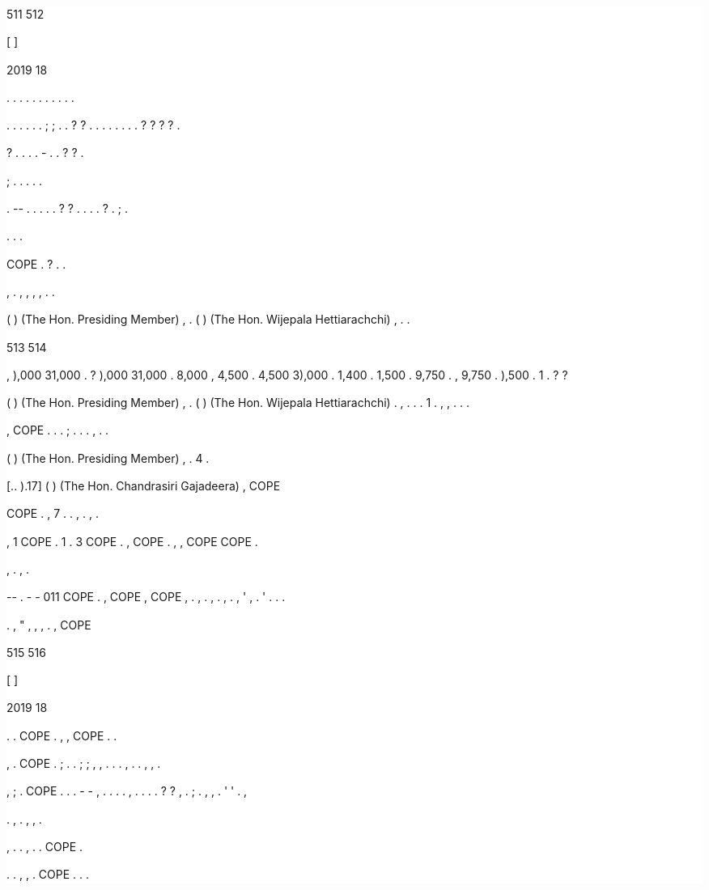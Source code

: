 511 512

[ ]

2019 18

. . . . . . . . . . .

. . . . . . ; ; . . ? ? . . . . . . . . ? ? ? ? .

? . . . . - . . ? ? .

; . . . . .

. -- . . . . . ? ? . . . . ? . ; .

. . .

COPE . ? . .

, . , , , , . .

( ) (The Hon. Presiding Member) , . ( ) (The Hon. Wijepala Hettiarachchi) , . .

513 514

, ),000 31,000 . ? ),000 31,000 . 8,000 , 4,500 . 4,500 3),000 . 1,400 . 1,500 . 9,750 . , 9,750 . ),500 . 1 . ? ?

( ) (The Hon. Presiding Member) , . ( ) (The Hon. Wijepala Hettiarachchi) . , . . . 1 . , , . . .

, COPE . . . ; . . . , . .

( ) (The Hon. Presiding Member) , . 4 .

[.. ).17] ( ) (The Hon. Chandrasiri Gajadeera) , COPE

COPE . , 7 . . , . , .

, 1 COPE . 1 . 3 COPE . , COPE . , , COPE COPE .

, . , .

-- . - - 011 COPE . , COPE , COPE , . , . , . , . , ' , . ' . . .

. , " , , , . , COPE

515 516

[ ]

2019 18

. . COPE . , , COPE . .

, . COPE . ; . . ; ; , , . . . , . . , , .

, ; . COPE . . . - - , . . . . , . . . . ? ? , . ; . , , . ' ' . ,

. , . , , .

, . . , . . COPE .

. . , , . COPE . . .
